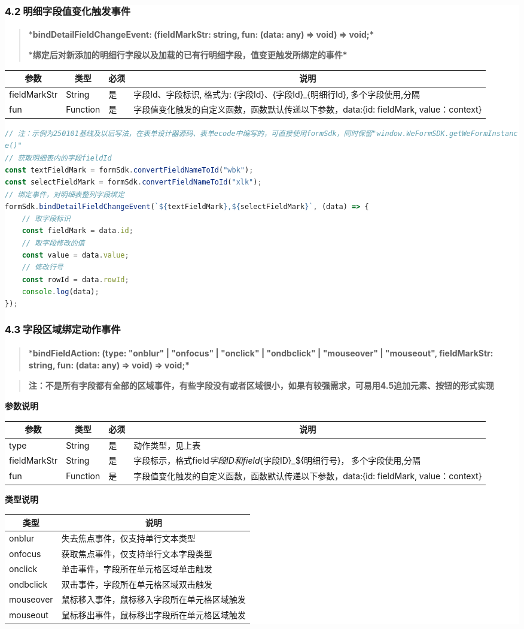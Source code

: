 

### 4.2 明细字段值变化触发事件

> ***bindDetailFieldChangeEvent: (fieldMarkStr: string, fun: (data: any) => void) => void;\***
>
> ***绑定后对新添加的明细行字段以及加载的已有行明细字段，值变更触发所绑定的事件\***

| **参数**     | **类型** | **必须** | **说明**                                                     |
| ------------ | -------- | -------- | ------------------------------------------------------------ |
| fieldMarkStr | String   | 是       | 字段Id、字段标识, 格式为: {字段Id}、{字段Id}_{明细行Id}, 多个字段使用,分隔 |
| fun          | Function | 是       | 字段值变化触发的自定义函数，函数默认传递以下参数，data:{id: fieldMark, value：context} |

```javascript
// 注：示例为250101基线及以后写法，在表单设计器源码、表单ecode中编写的，可直接使用formSdk，同时保留"window.WeFormSDK.getWeFormInstance()"
// 获取明细表内的字段fieldId
const textFieldMark = formSdk.convertFieldNameToId("wbk");
const selectFieldMark = formSdk.convertFieldNameToId("xlk");
// 绑定事件，对明细表整列字段绑定
formSdk.bindDetailFieldChangeEvent(`${textFieldMark},${selectFieldMark}`, (data) => {
    // 取字段标识
    const fieldMark = data.id;
    // 取字段修改的值
    const value = data.value;
    // 修改行号
    const rowId = data.rowId;
    console.log(data);
});
```



### 4.3 字段区域绑定动作事件

> ***bindFieldAction: (type: "onblur" | "onfocus" | "onclick" | "ondbclick" | "mouseover" | "mouseout", fieldMarkStr: string, fun: (data: any) => void) => void;\***

> **注：不是所有字段都有全部的区域事件，有些字段没有或者区域很小，如果有较强需求，可易用4.5追加元素、按钮的形式实现**

**参数说明**

| **参数**     | **类型** | **必须** | **说明**                                                     |
| ------------ | -------- | -------- | ------------------------------------------------------------ |
| type         | String   | 是       | 动作类型，见上表                                             |
| fieldMarkStr | String   | 是       | 字段标示，格式field${字段ID}和field${字段ID}_${明细行号}， 多个字段使用,分隔 |
| fun          | Function | 是       | 字段值变化触发的自定义函数，函数默认传递以下参数，data:{id: fieldMark, value：context} |

**类型说明**

| **类型**  | **说明**                                     |
| --------- | -------------------------------------------- |
| onblur    | 失去焦点事件，仅支持单行文本类型             |
| onfocus   | 获取焦点事件，仅支持单行文本字段类型         |
| onclick   | 单击事件，字段所在单元格区域单击触发         |
| ondbclick | 双击事件，字段所在单元格区域双击触发         |
| mouseover | 鼠标移入事件，鼠标移入字段所在单元格区域触发 |
| mouseout  | 鼠标移出事件，鼠标移出字段所在单元格区域触发 |
